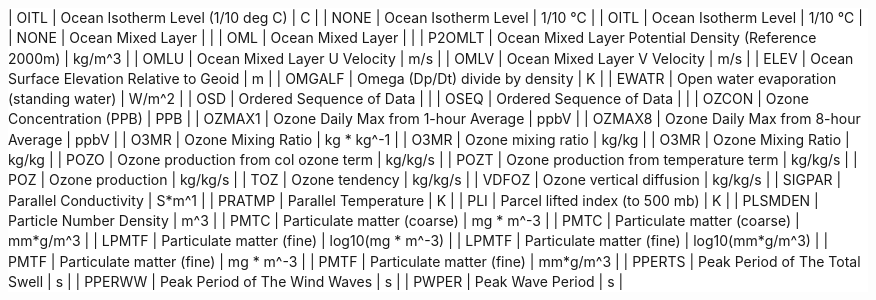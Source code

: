 | OITL | Ocean Isotherm Level (1/10 deg C) | C |
| NONE | Ocean Isotherm Level | 1/10 ℃ |
| OITL | Ocean Isotherm Level | 1/10 ℃ |
| NONE | Ocean Mixed Layer |  |
| OML | Ocean Mixed Layer |  |
| P2OMLT | Ocean Mixed Layer Potential Density (Reference 2000m) | kg/m^3 |
| OMLU | Ocean Mixed Layer U Velocity | m/s |
| OMLV | Ocean Mixed Layer V Velocity | m/s |
| ELEV | Ocean Surface Elevation Relative to Geoid | m |
| OMGALF | Omega (Dp/Dt) divide by density | K |
| EWATR | Open water evaporation (standing water) | W/m^2 |
| OSD | Ordered Sequence of Data |  |
| OSEQ | Ordered Sequence of Data |  |
| OZCON | Ozone Concentration (PPB) | PPB |
| OZMAX1 | Ozone Daily Max from 1-hour Average | ppbV |
| OZMAX8 | Ozone Daily Max from 8-hour Average | ppbV |
| O3MR | Ozone Mixing Ratio | kg \* kg^-1 |
| O3MR | Ozone mixing ratio | kg/kg |
| O3MR | Ozone Mixing Ratio | kg/kg |
| POZO | Ozone production from col ozone term | kg/kg/s |
| POZT | Ozone production from temperature term | kg/kg/s |
| POZ | Ozone production | kg/kg/s |
| TOZ | Ozone tendency | kg/kg/s |
| VDFOZ | Ozone vertical diffusion | kg/kg/s |
| SIGPAR | Parallel Conductivity | S\*m^1 |
| PRATMP | Parallel Temperature | K |
| PLI | Parcel lifted index (to 500 mb) | K |
| PLSMDEN | Particle Number Density | m^3 |
| PMTC | Particulate matter (coarse) | mg \* m^-3 |
| PMTC | Particulate matter (coarse) | mm\*g/m^3 |
| LPMTF | Particulate matter (fine) | log10(mg \* m^-3) |
| LPMTF | Particulate matter (fine) | log10(mm\*g/m^3) |
| PMTF | Particulate matter (fine) | mg \* m^-3 |
| PMTF | Particulate matter (fine) | mm\*g/m^3 |
| PPERTS | Peak Period of The Total Swell | s |
| PPERWW | Peak Period of The Wind Waves | s |
| PWPER | Peak Wave Period | s |